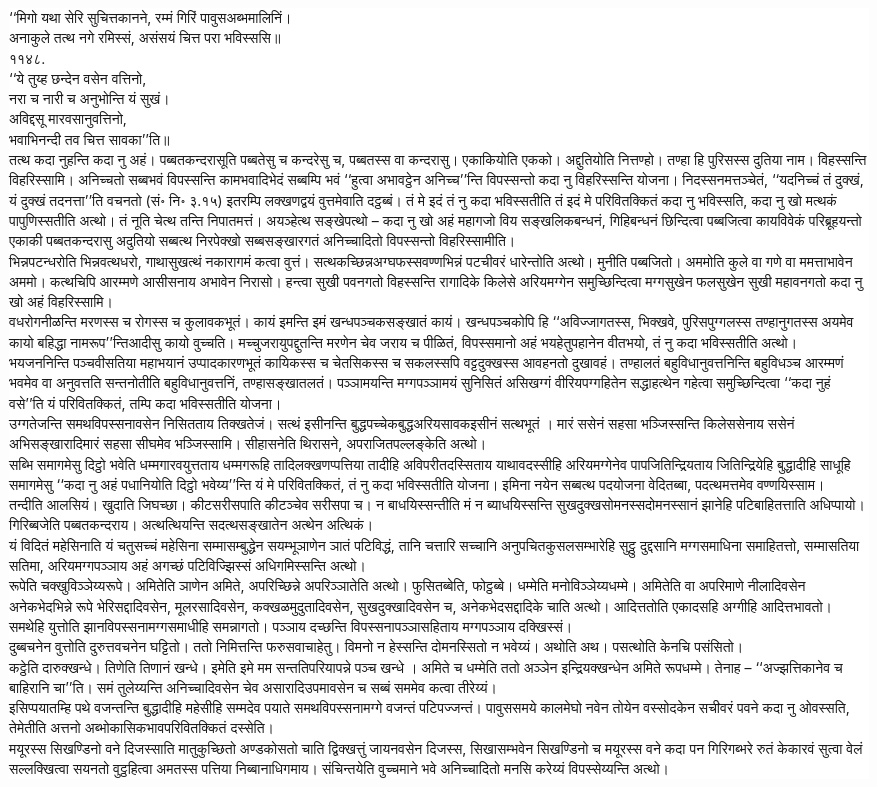 ‘‘मिगो यथा सेरि सुचित्तकानने, रम्मं गिरिं पावुसअब्भमालिनिं।  
अनाकुले तत्थ नगे रमिस्सं, असंसयं चित्त परा भविस्ससि॥  
११४८.  
‘‘ये तुय्ह छन्देन वसेन वत्तिनो,  
नरा च नारी च अनुभोन्ति यं सुखं।  
अविद्दसू मारवसानुवत्तिनो,  
भवाभिनन्दी तव चित्त सावका’’ति॥  
तत्थ कदा नुहन्ति कदा नु अहं। पब्बतकन्दरासूति पब्बतेसु च कन्दरेसु च, पब्बतस्स वा कन्दरासु। एकाकियोति एकको। अद्दुतियोति नित्तण्हो। तण्हा हि पुरिसस्स दुतिया नाम। विहस्सन्ति विहरिस्सामि। अनिच्चतो सब्बभवं विपस्सन्ति कामभवादिभेदं सब्बम्पि भवं ‘‘हुत्वा अभावट्ठेन अनिच्च’’न्ति विपस्सन्तो कदा नु विहरिस्सन्ति योजना। निदस्सनमत्तञ्चेतं, ‘‘यदनिच्चं तं दुक्खं, यं दुक्खं तदनत्ता’’ति वचनतो (सं॰ नि॰ ३.१५) इतरम्पि लक्खणद्वयं वुत्तमेवाति दट्ठब्बं। तं मे इदं तं नु कदा भविस्सतीति तं इदं मे परिवितक्कितं कदा नु भविस्सति, कदा नु खो मत्थकं पापुणिस्सतीति अत्थो। तं नूति चेत्थ तन्ति निपातमत्तं। अयञ्हेत्थ सङ्खेपत्थो – कदा नु खो अहं महागजो विय सङ्खलिकबन्धनं, गिहिबन्धनं छिन्दित्वा पब्बजित्वा कायविवेकं परिब्रूहयन्तो एकाकी पब्बतकन्दरासु अदुतियो सब्बत्थ निरपेक्खो सब्बसङ्खारगतं अनिच्चादितो विपस्सन्तो विहरिस्सामीति।  
भिन्नपटन्धरोति भिन्नवत्थधरो, गाथासुखत्थं नकारागमं कत्वा वुत्तं। सत्थकच्छिन्नअग्घफस्सवण्णभिन्नं पटचीवरं धारेन्तोति अत्थो। मुनीति पब्बजितो। अममोति कुले वा गणे वा ममत्ताभावेन अममो। कत्थचिपि आरम्मणे आसीसनाय अभावेन निरासो। हन्त्वा सुखी पवनगतो विहस्सन्ति रागादिके किलेसे अरियमग्गेन समुच्छिन्दित्वा मग्गसुखेन फलसुखेन सुखी महावनगतो कदा नु खो अहं विहरिस्सामि।  
वधरोगनीळन्ति मरणस्स च रोगस्स च कुलावकभूतं। कायं इमन्ति इमं खन्धपञ्चकसङ्खातं कायं। खन्धपञ्चकोपि हि ‘‘अविज्जागतस्स, भिक्खवे, पुरिसपुग्गलस्स तण्हानुगतस्स अयमेव कायो बहिद्धा नामरूप’’न्तिआदीसु कायो वुच्चति। मच्चुजरायुपद्दुतन्ति मरणेन चेव जराय च पीळितं, विपस्समानो अहं भयहेतुपहानेन वीतभयो, तं नु कदा भविस्सतीति अत्थो।  
भयजननिन्ति पञ्चवीसतिया महाभयानं उप्पादकारणभूतं कायिकस्स च चेतसिकस्स च सकलस्सपि वट्टदुक्खस्स आवहनतो दुखावहं। तण्हालतं बहुविधानुवत्तनिन्ति बहुविधञ्च आरम्मणं भवमेव वा अनुवत्तति सन्तनोतीति बहुविधानुवत्तनिं, तण्हासङ्खातलतं। पञ्ञामयन्ति मग्गपञ्ञामयं सुनिसितं असिखग्गं वीरियपग्गहितेन सद्धाहत्थेन गहेत्वा समुच्छिन्दित्वा ‘‘कदा नुहं वसे’’ति यं परिवितक्कितं, तम्पि कदा भविस्सतीति योजना।  
उग्गतेजन्ति समथविपस्सनावसेन निसितताय तिक्खतेजं। सत्थं इसीनन्ति बुद्धपच्चेकबुद्धअरियसावकइसीनं सत्थभूतं । मारं ससेनं सहसा भञ्जिस्सन्ति किलेससेनाय ससेनं अभिसङ्खारादिमारं सहसा सीघमेव भञ्जिस्सामि। सीहासनेति थिरासने, अपराजितपल्लङ्केति अत्थो।  
सब्भि समागमेसु दिट्ठो भवेति धम्मगारवयुत्तताय धम्मगरूहि तादिलक्खणप्पत्तिया तादीहि अविपरीतदस्सिताय याथावदस्सीहि अरियमग्गेनेव पापजितिन्द्रियताय जितिन्द्रियेहि बुद्धादीहि साधूहि समागमेसु ‘‘कदा नु अहं पधानियोति दिट्ठो भवेय्य’’न्ति यं मे परिवितक्कितं, तं नु कदा भविस्सतीति योजना। इमिना नयेन सब्बत्थ पदयोजना वेदितब्बा, पदत्थमत्तमेव वण्णयिस्साम।  
तन्दीति आलसियं। खुदाति जिघच्छा। कीटसरीसपाति कीटञ्चेव सरीसपा च। न बाधयिस्सन्तीति मं न ब्याधयिस्सन्ति सुखदुक्खसोमनस्सदोमनस्सानं झानेहि पटिबाहितत्ताति अधिप्पायो। गिरिब्बजेति पब्बतकन्दराय। अत्थत्थियन्ति सदत्थसङ्खातेन अत्थेन अत्थिकं।  
यं विदितं महेसिनाति यं चतुसच्चं महेसिना सम्मासम्बुद्धेन सयम्भूञाणेन ञातं पटिविद्धं, तानि चत्तारि सच्चानि अनुपचितकुसलसम्भारेहि सुट्ठु दुद्दसानि मग्गसमाधिना समाहितत्तो, सम्मासतिया सतिमा, अरियमग्गपञ्ञाय अहं अगच्छं पटिविज्झिस्सं अधिगमिस्सन्ति अत्थो।  
रूपेति चक्खुविञ्ञेय्यरूपे। अमितेति ञाणेन अमिते, अपरिच्छिन्ने अपरिञ्ञातेति अत्थो। फुसितब्बेति, फोट्ठब्बे। धम्मेति मनोविञ्ञेय्यधम्मे। अमितेति वा अपरिमाणे नीलादिवसेन अनेकभेदभिन्ने रूपे भेरिसद्दादिवसेन, मूलरसादिवसेन, कक्खळमुदुतादिवसेन, सुखदुक्खादिवसेन च, अनेकभेदसद्दादिके चाति अत्थो। आदित्ततोति एकादसहि अग्गीहि आदित्तभावतो। समथेहि युत्तोति झानविपस्सनामग्गसमाधीहि समन्नागतो। पञ्ञाय दच्छन्ति विपस्सनापञ्ञासहिताय मग्गपञ्ञाय दक्खिस्सं।  
दुब्बचनेन वुत्तोति दुरुत्तवचनेन घट्टितो। ततो निमित्तन्ति फरुसवाचाहेतु। विमनो न हेस्सन्ति दोमनस्सितो न भवेय्यं। अथोति अथ। पसत्थोति केनचि पसंसितो।  
कट्ठेति दारुक्खन्धे। तिणेति तिणानं खन्धे। इमेति इमे मम सन्ततिपरियापन्ने पञ्च खन्धे । अमिते च धम्मेति ततो अञ्ञेन इन्द्रियक्खन्धेन अमिते रूपधम्मे। तेनाह – ‘‘अज्झत्तिकानेव च बाहिरानि चा’’ति। समं तुलेय्यन्ति अनिच्चादिवसेन चेव असारादिउपमावसेन च सब्बं सममेव कत्वा तीरेय्यं।  
इसिप्पयातम्हि पथे वजन्तन्ति बुद्धादीहि महेसीहि सम्मदेव पयाते समथविपस्सनामग्गे वजन्तं पटिपज्जन्तं। पावुससमये कालमेघो नवेन तोयेन वस्सोदकेन सचीवरं पवने कदा नु ओवस्सति, तेमेतीति अत्तनो अब्भोकासिकभावपरिवितक्कितं दस्सेति।  
मयूरस्स सिखण्डिनो वने दिजस्साति मातुकुच्छितो अण्डकोसतो चाति द्विक्खत्तुं जायनवसेन दिजस्स, सिखासम्भवेन सिखण्डिनो च मयूरस्स वने कदा पन गिरिगब्भरे रुतं केकारवं सुत्वा वेलं सल्लक्खित्वा सयनतो वुट्ठहित्वा अमतस्स पत्तिया निब्बानाधिगमाय। संचिन्तयेति वुच्चमाने भवे अनिच्चादितो मनसि करेय्यं विपस्सेय्यन्ति अत्थो।  